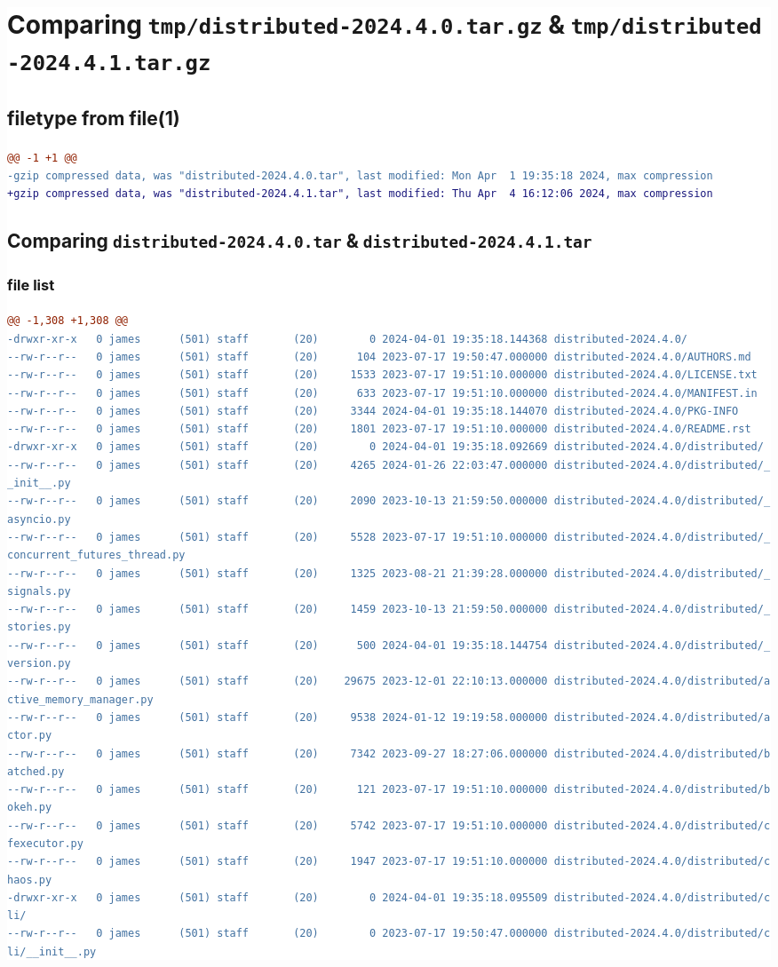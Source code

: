 # Comparing `tmp/distributed-2024.4.0.tar.gz` & `tmp/distributed-2024.4.1.tar.gz`

## filetype from file(1)

```diff
@@ -1 +1 @@
-gzip compressed data, was "distributed-2024.4.0.tar", last modified: Mon Apr  1 19:35:18 2024, max compression
+gzip compressed data, was "distributed-2024.4.1.tar", last modified: Thu Apr  4 16:12:06 2024, max compression
```

## Comparing `distributed-2024.4.0.tar` & `distributed-2024.4.1.tar`

### file list

```diff
@@ -1,308 +1,308 @@
-drwxr-xr-x   0 james      (501) staff       (20)        0 2024-04-01 19:35:18.144368 distributed-2024.4.0/
--rw-r--r--   0 james      (501) staff       (20)      104 2023-07-17 19:50:47.000000 distributed-2024.4.0/AUTHORS.md
--rw-r--r--   0 james      (501) staff       (20)     1533 2023-07-17 19:51:10.000000 distributed-2024.4.0/LICENSE.txt
--rw-r--r--   0 james      (501) staff       (20)      633 2023-07-17 19:51:10.000000 distributed-2024.4.0/MANIFEST.in
--rw-r--r--   0 james      (501) staff       (20)     3344 2024-04-01 19:35:18.144070 distributed-2024.4.0/PKG-INFO
--rw-r--r--   0 james      (501) staff       (20)     1801 2023-07-17 19:51:10.000000 distributed-2024.4.0/README.rst
-drwxr-xr-x   0 james      (501) staff       (20)        0 2024-04-01 19:35:18.092669 distributed-2024.4.0/distributed/
--rw-r--r--   0 james      (501) staff       (20)     4265 2024-01-26 22:03:47.000000 distributed-2024.4.0/distributed/__init__.py
--rw-r--r--   0 james      (501) staff       (20)     2090 2023-10-13 21:59:50.000000 distributed-2024.4.0/distributed/_asyncio.py
--rw-r--r--   0 james      (501) staff       (20)     5528 2023-07-17 19:51:10.000000 distributed-2024.4.0/distributed/_concurrent_futures_thread.py
--rw-r--r--   0 james      (501) staff       (20)     1325 2023-08-21 21:39:28.000000 distributed-2024.4.0/distributed/_signals.py
--rw-r--r--   0 james      (501) staff       (20)     1459 2023-10-13 21:59:50.000000 distributed-2024.4.0/distributed/_stories.py
--rw-r--r--   0 james      (501) staff       (20)      500 2024-04-01 19:35:18.144754 distributed-2024.4.0/distributed/_version.py
--rw-r--r--   0 james      (501) staff       (20)    29675 2023-12-01 22:10:13.000000 distributed-2024.4.0/distributed/active_memory_manager.py
--rw-r--r--   0 james      (501) staff       (20)     9538 2024-01-12 19:19:58.000000 distributed-2024.4.0/distributed/actor.py
--rw-r--r--   0 james      (501) staff       (20)     7342 2023-09-27 18:27:06.000000 distributed-2024.4.0/distributed/batched.py
--rw-r--r--   0 james      (501) staff       (20)      121 2023-07-17 19:51:10.000000 distributed-2024.4.0/distributed/bokeh.py
--rw-r--r--   0 james      (501) staff       (20)     5742 2023-07-17 19:51:10.000000 distributed-2024.4.0/distributed/cfexecutor.py
--rw-r--r--   0 james      (501) staff       (20)     1947 2023-07-17 19:51:10.000000 distributed-2024.4.0/distributed/chaos.py
-drwxr-xr-x   0 james      (501) staff       (20)        0 2024-04-01 19:35:18.095509 distributed-2024.4.0/distributed/cli/
--rw-r--r--   0 james      (501) staff       (20)        0 2023-07-17 19:50:47.000000 distributed-2024.4.0/distributed/cli/__init__.py
```